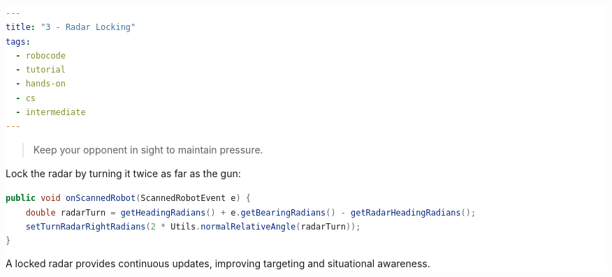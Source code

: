 ```yaml
---
title: "3 - Radar Locking"
tags:
  - robocode
  - tutorial
  - hands-on
  - cs
  - intermediate
---
```


> Keep your opponent in sight to maintain pressure.

Lock the radar by turning it twice as far as the gun:

```java
public void onScannedRobot(ScannedRobotEvent e) {
    double radarTurn = getHeadingRadians() + e.getBearingRadians() - getRadarHeadingRadians();
    setTurnRadarRightRadians(2 * Utils.normalRelativeAngle(radarTurn));
}
```

A locked radar provides continuous updates, improving targeting and situational awareness.

<iframe src="https://axyl-casc.github.io/WikiMinigames/checklist.html"
  style="width: 100%; height: 100%; min-height: 600px; border: none; border-radius: 8px;"></iframe>
